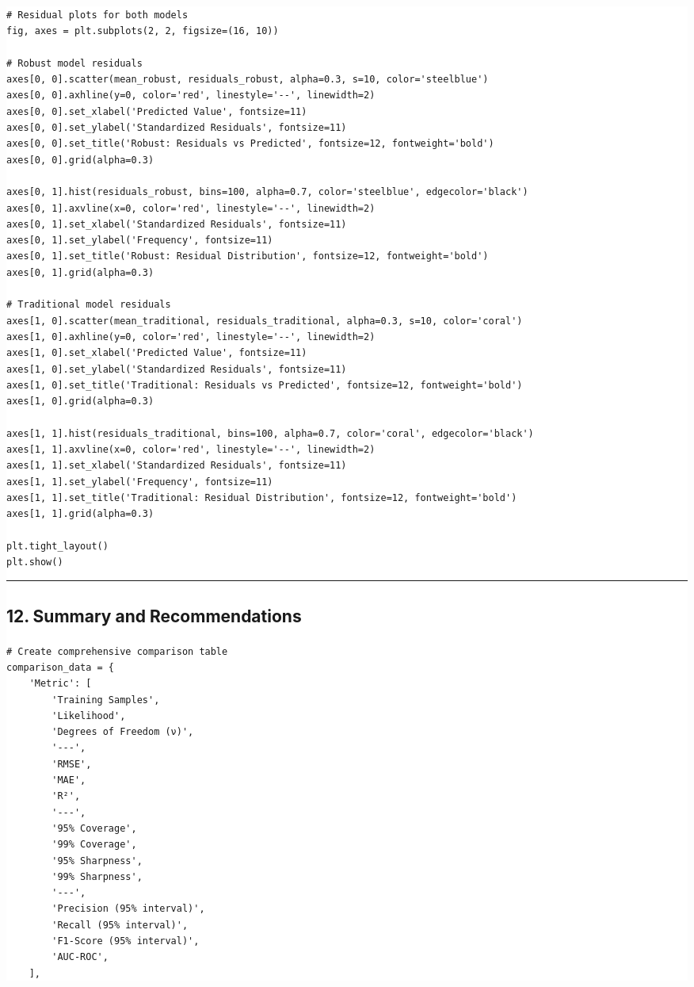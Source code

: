 ```{code-cell} ipython3
# Residual plots for both models
fig, axes = plt.subplots(2, 2, figsize=(16, 10))

# Robust model residuals
axes[0, 0].scatter(mean_robust, residuals_robust, alpha=0.3, s=10, color='steelblue')
axes[0, 0].axhline(y=0, color='red', linestyle='--', linewidth=2)
axes[0, 0].set_xlabel('Predicted Value', fontsize=11)
axes[0, 0].set_ylabel('Standardized Residuals', fontsize=11)
axes[0, 0].set_title('Robust: Residuals vs Predicted', fontsize=12, fontweight='bold')
axes[0, 0].grid(alpha=0.3)

axes[0, 1].hist(residuals_robust, bins=100, alpha=0.7, color='steelblue', edgecolor='black')
axes[0, 1].axvline(x=0, color='red', linestyle='--', linewidth=2)
axes[0, 1].set_xlabel('Standardized Residuals', fontsize=11)
axes[0, 1].set_ylabel('Frequency', fontsize=11)
axes[0, 1].set_title('Robust: Residual Distribution', fontsize=12, fontweight='bold')
axes[0, 1].grid(alpha=0.3)

# Traditional model residuals
axes[1, 0].scatter(mean_traditional, residuals_traditional, alpha=0.3, s=10, color='coral')
axes[1, 0].axhline(y=0, color='red', linestyle='--', linewidth=2)
axes[1, 0].set_xlabel('Predicted Value', fontsize=11)
axes[1, 0].set_ylabel('Standardized Residuals', fontsize=11)
axes[1, 0].set_title('Traditional: Residuals vs Predicted', fontsize=12, fontweight='bold')
axes[1, 0].grid(alpha=0.3)

axes[1, 1].hist(residuals_traditional, bins=100, alpha=0.7, color='coral', edgecolor='black')
axes[1, 1].axvline(x=0, color='red', linestyle='--', linewidth=2)
axes[1, 1].set_xlabel('Standardized Residuals', fontsize=11)
axes[1, 1].set_ylabel('Frequency', fontsize=11)
axes[1, 1].set_title('Traditional: Residual Distribution', fontsize=12, fontweight='bold')
axes[1, 1].grid(alpha=0.3)

plt.tight_layout()
plt.show()
```

---

## 12. Summary and Recommendations

```{code-cell} ipython3
# Create comprehensive comparison table
comparison_data = {
    'Metric': [
        'Training Samples',
        'Likelihood',
        'Degrees of Freedom (ν)',
        '---',
        'RMSE',
        'MAE',
        'R²',
        '---',
        '95% Coverage',
        '99% Coverage',
        '95% Sharpness',
        '99% Sharpness',
        '---',
        'Precision (95% interval)',
        'Recall (95% interval)',
        'F1-Score (95% interval)',
        'AUC-ROC',
    ],
```